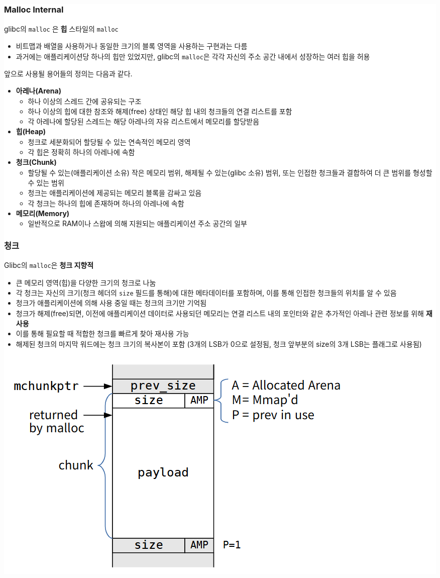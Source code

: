 ### Malloc Internal

glibc의 `malloc` 은 **힙** 스타일의 `malloc` 

- 비트맵과 배열을 사용하거나 동일한 크기의 블록 영역을 사용하는 구현과는 다름
- 과거에는 애플리케이션당 하나의 힙만 있었지만, glibc의 `malloc`은 각각 자신의 주소 공간 내에서 성장하는 여러 힙을 허용

앞으로 사용될 용어들의 정의는 다음과 같다.

- **아레나(Arena)**
    - 하나 이상의 스레드 간에 공유되는 구조
    - 하나 이상의 힙에 대한 참조와 해제(free) 상태인 해당 힙 내의 청크들의 연결 리스트를 포함
    - 각 아레나에 할당된 스레드는 해당 아레나의 자유 리스트에서 메모리를 할당받음
- **힙(Heap)**
    - 청크로 세분화되어 할당될 수 있는 연속적인 메모리 영역
    - 각 힙은 정확히 하나의 아레나에 속함
- **청크(Chunk)**
    - 할당될 수 있는(애플리케이션 소유) 작은 메모리 범위, 해제될 수 있는(glibc 소유) 범위, 또는 인접한 청크들과 결합하여 더 큰 범위를 형성할 수 있는 범위
    - 청크는 애플리케이션에 제공되는 메모리 블록을 감싸고 있음
    - 각 청크는 하나의 힙에 존재하며 하나의 아레나에 속함
- **메모리(Memory)**
    - 일반적으로 RAM이나 스왑에 의해 지원되는 애플리케이션 주소 공간의 일부

### 청크

Glibc의 `malloc`은 **청크 지향적**

- 큰 메모리 영역(힙)을 다양한 크기의 청크로 나눔
- 각 청크는 자신의 크기(청크 헤더의 `size` 필드를 통해)에 대한 메타데이터를 포함하며, 이를 통해 인접한 청크들의 위치를 알 수 있음
- 청크가 애플리케이션에 의해 사용 중일 때는 청크의 크기만 기억됨
- 청크가 해제(free)되면, 이전에 애플리케이션 데이터로 사용되던 메모리는 연결 리스트 내의 포인터와 같은 추가적인 아레나 관련 정보를 위해 **재사용**
- 이를 통해 필요할 때 적합한 청크를 빠르게 찾아 재사용 가능
- 해제된 청크의 마지막 워드에는 청크 크기의 복사본이 포함
(3개의 LSB가 0으로 설정됨, 청크 앞부분의 size의 3개 LSB는 플래그로 사용됨)

![In-use Chunk](image%204.png)

